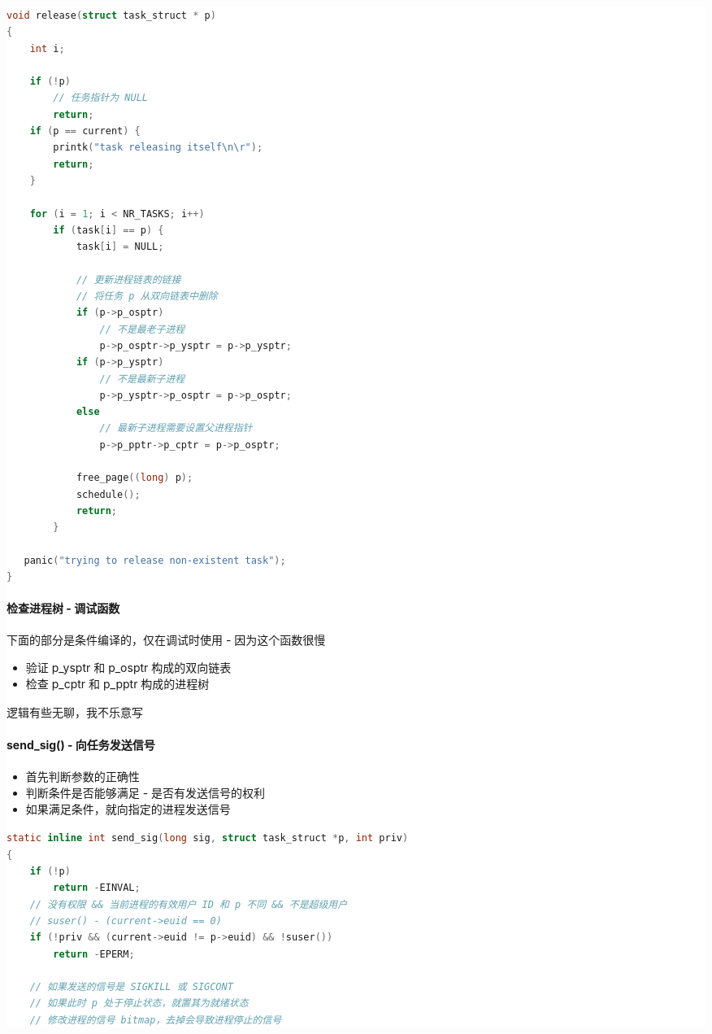 ```c
void release(struct task_struct * p)
{
    int i;
    
    if (!p)
        // 任务指针为 NULL
        return;
    if (p == current) {
        printk("task releasing itself\n\r");
        return;
    }
    
    for (i = 1; i < NR_TASKS; i++)
        if (task[i] == p) {
            task[i] = NULL;
            
            // 更新进程链表的链接
            // 将任务 p 从双向链表中删除
            if (p->p_osptr)
                // 不是最老子进程
                p->p_osptr->p_ysptr = p->p_ysptr;
            if (p->p_ysptr)
                // 不是最新子进程
                p->p_ysptr->p_osptr = p->p_osptr;
            else
                // 最新子进程需要设置父进程指针
                p->p_pptr->p_cptr = p->p_osptr;
            
            free_page((long) p);
            schedule();
            return;
        }
    
   panic("trying to release non-existent task");
}
```

#### 检查进程树 - 调试函数

下面的部分是条件编译的，仅在调试时使用 - 因为这个函数很慢

* 验证 p_ysptr 和 p_osptr 构成的双向链表
* 检查 p_cptr 和 p_pptr 构成的进程树

逻辑有些无聊，我不乐意写

#### send_sig() - 向任务发送信号

* 首先判断参数的正确性
* 判断条件是否能够满足 - 是否有发送信号的权利
* 如果满足条件，就向指定的进程发送信号

```c
static inline int send_sig(long sig, struct task_struct *p, int priv)
{
    if (!p)
        return -EINVAL;
    // 没有权限 && 当前进程的有效用户 ID 和 p 不同 && 不是超级用户
    // suser() - (current->euid == 0)
    if (!priv && (current->euid != p->euid) && !suser())
        return -EPERM;
    
    // 如果发送的信号是 SIGKILL 或 SIGCONT
    // 如果此时 p 处于停止状态，就置其为就绪状态
    // 修改进程的信号 bitmap，去掉会导致进程停止的信号
```